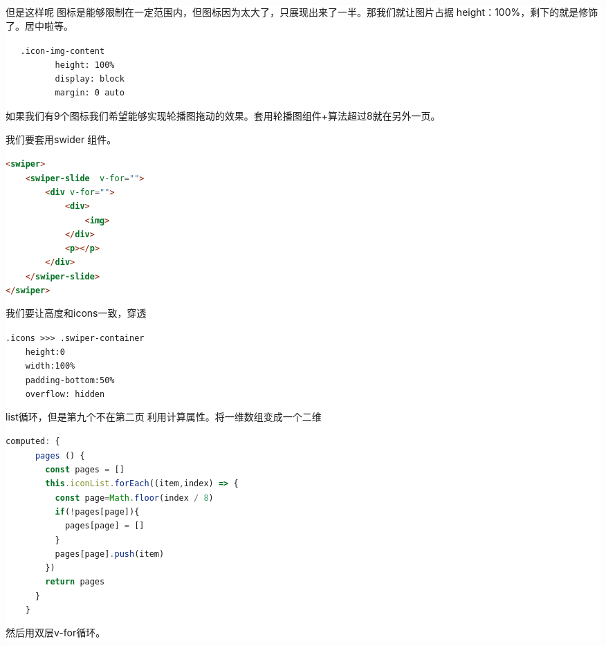 但是这样呢 图标是能够限制在一定范围内，但图标因为太大了，只展现出来了一半。那我们就让图片占据 height：100%，剩下的就是修饰了。居中啦等。

~~~stylus
   .icon-img-content
          height: 100%
          display: block
          margin: 0 auto
~~~



如果我们有9个图标我们希望能够实现轮播图拖动的效果。套用轮播图组件+算法超过8就在另外一页。

我们要套用swider 组件。

~~~html
<swiper>
    <swiper-slide  v-for="">
        <div v-for="">
            <div>
                <img>
            </div>
            <p></p>
        </div>
    </swiper-slide>
</swiper>
~~~

我们要让高度和icons一致，穿透

~~~stylus
.icons >>> .swiper-container
    height:0
    width:100%
    padding-bottom:50%
    overflow: hidden
~~~



list循环，但是第九个不在第二页  利用计算属性。将一维数组变成一个二维

~~~javascript
computed: {
      pages () {
        const pages = []
        this.iconList.forEach((item,index) => {
          const page=Math.floor(index / 8)
          if(!pages[page]){
            pages[page] = []
          }
          pages[page].push(item)
        })
        return pages
      }
    }
~~~

然后用双层v-for循环。
